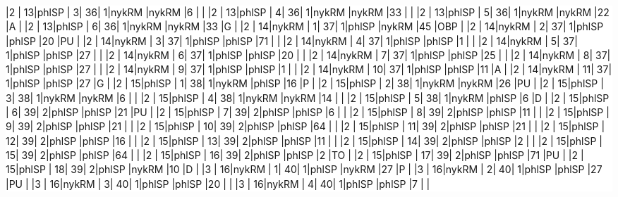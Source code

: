 |2      |    13|phlSP     |     3|       36|        1|nykRM     |nykRM   |6       |        |
|2      |    13|phlSP     |     4|       36|        1|nykRM     |nykRM   |33      |        |
|2      |    13|phlSP     |     5|       36|        1|nykRM     |nykRM   |22      |A       |
|2      |    13|phlSP     |     6|       36|        1|nykRM     |nykRM   |33      |G       |
|2      |    14|nykRM     |     1|       37|        1|phlSP     |nykRM   |45      |OBP     |
|2      |    14|nykRM     |     2|       37|        1|phlSP     |phlSP   |20      |PU      |
|2      |    14|nykRM     |     3|       37|        1|phlSP     |phlSP   |71      |        |
|2      |    14|nykRM     |     4|       37|        1|phlSP     |phlSP   |1       |        |
|2      |    14|nykRM     |     5|       37|        1|phlSP     |phlSP   |27      |        |
|2      |    14|nykRM     |     6|       37|        1|phlSP     |phlSP   |20      |        |
|2      |    14|nykRM     |     7|       37|        1|phlSP     |phlSP   |25      |        |
|2      |    14|nykRM     |     8|       37|        1|phlSP     |phlSP   |27      |        |
|2      |    14|nykRM     |     9|       37|        1|phlSP     |phlSP   |1       |        |
|2      |    14|nykRM     |    10|       37|        1|phlSP     |phlSP   |11      |A       |
|2      |    14|nykRM     |    11|       37|        1|phlSP     |phlSP   |27      |G       |
|2      |    15|phlSP     |     1|       38|        1|nykRM     |phlSP   |16      |P       |
|2      |    15|phlSP     |     2|       38|        1|nykRM     |nykRM   |26      |PU      |
|2      |    15|phlSP     |     3|       38|        1|nykRM     |nykRM   |6       |        |
|2      |    15|phlSP     |     4|       38|        1|nykRM     |nykRM   |14      |        |
|2      |    15|phlSP     |     5|       38|        1|nykRM     |phlSP   |6       |D       |
|2      |    15|phlSP     |     6|       39|        2|phlSP     |phlSP   |21      |PU      |
|2      |    15|phlSP     |     7|       39|        2|phlSP     |phlSP   |6       |        |
|2      |    15|phlSP     |     8|       39|        2|phlSP     |phlSP   |11      |        |
|2      |    15|phlSP     |     9|       39|        2|phlSP     |phlSP   |21      |        |
|2      |    15|phlSP     |    10|       39|        2|phlSP     |phlSP   |64      |        |
|2      |    15|phlSP     |    11|       39|        2|phlSP     |phlSP   |21      |        |
|2      |    15|phlSP     |    12|       39|        2|phlSP     |phlSP   |16      |        |
|2      |    15|phlSP     |    13|       39|        2|phlSP     |phlSP   |11      |        |
|2      |    15|phlSP     |    14|       39|        2|phlSP     |phlSP   |2       |        |
|2      |    15|phlSP     |    15|       39|        2|phlSP     |phlSP   |64      |        |
|2      |    15|phlSP     |    16|       39|        2|phlSP     |phlSP   |2       |TO      |
|2      |    15|phlSP     |    17|       39|        2|phlSP     |phlSP   |71      |PU      |
|2      |    15|phlSP     |    18|       39|        2|phlSP     |nykRM   |10      |D       |
|3      |    16|nykRM     |     1|       40|        1|phlSP     |nykRM   |27      |P       |
|3      |    16|nykRM     |     2|       40|        1|phlSP     |phlSP   |27      |PU      |
|3      |    16|nykRM     |     3|       40|        1|phlSP     |phlSP   |20      |        |
|3      |    16|nykRM     |     4|       40|        1|phlSP     |phlSP   |7       |        |